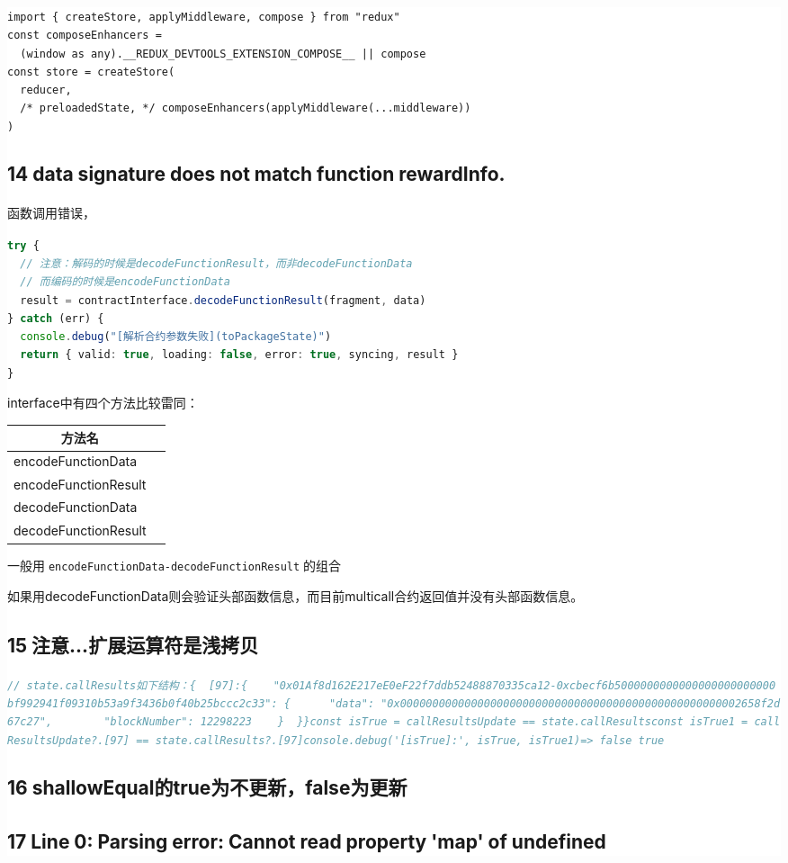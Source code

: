 ```tsx
import { createStore, applyMiddleware, compose } from "redux"
const composeEnhancers =
  (window as any).__REDUX_DEVTOOLS_EXTENSION_COMPOSE__ || compose
const store = createStore(
  reducer,
  /* preloadedState, */ composeEnhancers(applyMiddleware(...middleware))
)
```

## 14 data signature does not match function rewardInfo. 

函数调用错误，

```ts
try {
  // 注意：解码的时候是decodeFunctionResult，而非decodeFunctionData
  // 而编码的时候是encodeFunctionData
  result = contractInterface.decodeFunctionResult(fragment, data)
} catch (err) {
  console.debug("[解析合约参数失败](toPackageState)")
  return { valid: true, loading: false, error: true, syncing, result }
}
```

interface中有四个方法比较雷同：

| 方法名               |      |
| -------------------- | ---- |
| encodeFunctionData   |      |
| encodeFunctionResult |      |
| decodeFunctionData   |      |
| decodeFunctionResult |      |

一般用 `encodeFunctionData-decodeFunctionResult` 的组合

如果用decodeFunctionData则会验证头部函数信息，而目前multicall合约返回值并没有头部函数信息。

## 15 注意...扩展运算符是浅拷贝

```ts
// state.callResults如下结构：{  [97]:{    "0x01Af8d162E217eE0eF22f7ddb52488870335ca12-0xcbecf6b5000000000000000000000000bf992941f09310b53a9f3436b0f40b25bccc2c33": {      "data": "0x00000000000000000000000000000000000000000000000000002658f2d67c27",        "blockNumber": 12298223    }  }}const isTrue = callResultsUpdate == state.callResultsconst isTrue1 = callResultsUpdate?.[97] == state.callResults?.[97]console.debug('[isTrue]:', isTrue, isTrue1)=> false true
```

## 16 shallowEqual的true为不更新，false为更新

## 17 Line 0: Parsing error: Cannot read property 'map' of undefined
